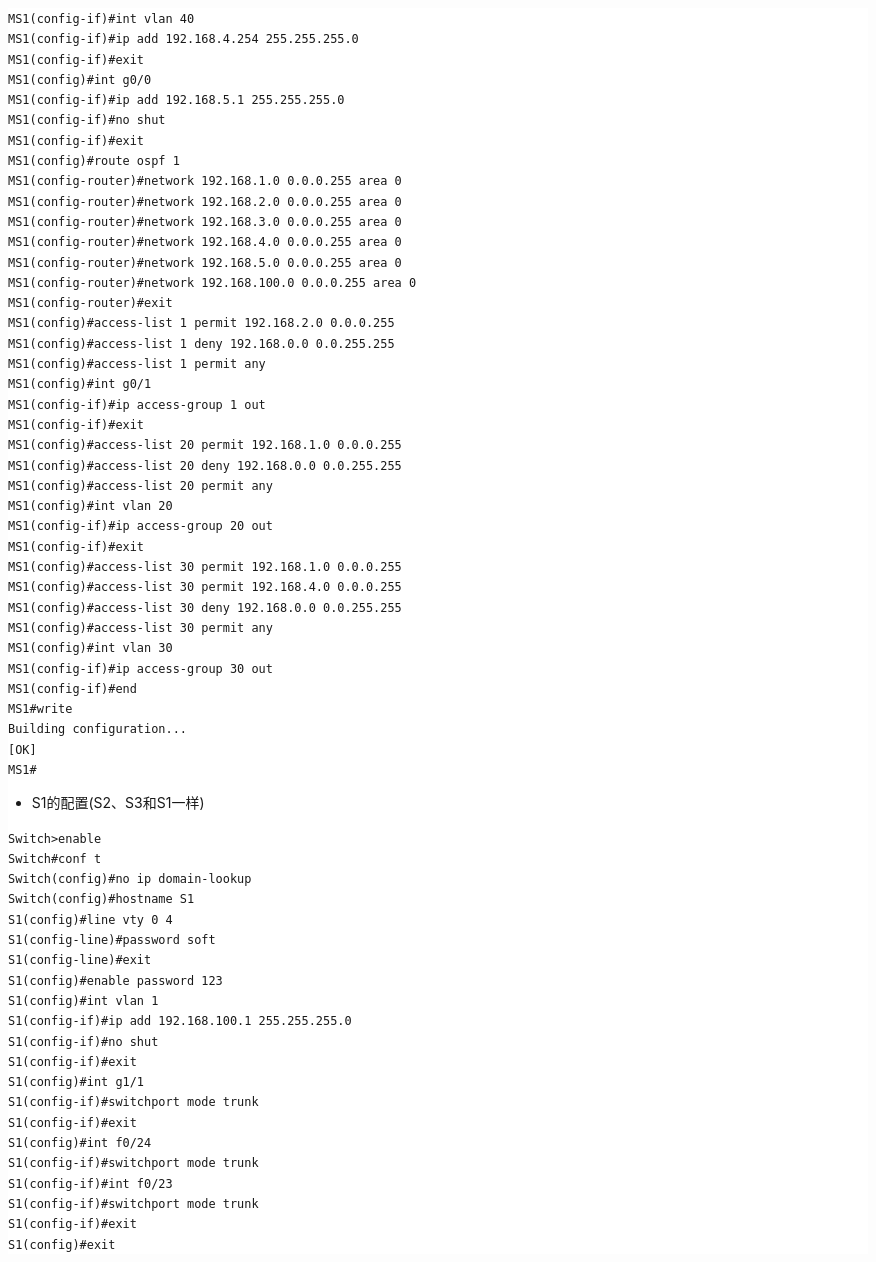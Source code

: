 ```
MS1(config-if)#int vlan 40
MS1(config-if)#ip add 192.168.4.254 255.255.255.0
MS1(config-if)#exit
MS1(config)#int g0/0
MS1(config-if)#ip add 192.168.5.1 255.255.255.0
MS1(config-if)#no shut
MS1(config-if)#exit
MS1(config)#route ospf 1
MS1(config-router)#network 192.168.1.0 0.0.0.255 area 0
MS1(config-router)#network 192.168.2.0 0.0.0.255 area 0
MS1(config-router)#network 192.168.3.0 0.0.0.255 area 0
MS1(config-router)#network 192.168.4.0 0.0.0.255 area 0
MS1(config-router)#network 192.168.5.0 0.0.0.255 area 0
MS1(config-router)#network 192.168.100.0 0.0.0.255 area 0
MS1(config-router)#exit
MS1(config)#access-list 1 permit 192.168.2.0 0.0.0.255 
MS1(config)#access-list 1 deny 192.168.0.0 0.0.255.255
MS1(config)#access-list 1 permit any 
MS1(config)#int g0/1
MS1(config-if)#ip access-group 1 out
MS1(config-if)#exit
MS1(config)#access-list 20 permit 192.168.1.0 0.0.0.255
MS1(config)#access-list 20 deny 192.168.0.0 0.0.255.255
MS1(config)#access-list 20 permit any
MS1(config)#int vlan 20
MS1(config-if)#ip access-group 20 out
MS1(config-if)#exit
MS1(config)#access-list 30 permit 192.168.1.0 0.0.0.255
MS1(config)#access-list 30 permit 192.168.4.0 0.0.0.255
MS1(config)#access-list 30 deny 192.168.0.0 0.0.255.255
MS1(config)#access-list 30 permit any
MS1(config)#int vlan 30
MS1(config-if)#ip access-group 30 out
MS1(config-if)#end
MS1#write
Building configuration...
[OK]
MS1#
```

* S1的配置(S2、S3和S1一样)

```
Switch>enable 
Switch#conf t
Switch(config)#no ip domain-lookup 
Switch(config)#hostname S1
S1(config)#line vty 0 4
S1(config-line)#password soft
S1(config-line)#exit
S1(config)#enable password 123
S1(config)#int vlan 1
S1(config-if)#ip add 192.168.100.1 255.255.255.0
S1(config-if)#no shut
S1(config-if)#exit
S1(config)#int g1/1
S1(config-if)#switchport mode trunk 
S1(config-if)#exit
S1(config)#int f0/24
S1(config-if)#switchport mode trunk 
S1(config-if)#int f0/23
S1(config-if)#switchport mode trunk 
S1(config-if)#exit
S1(config)#exit
```